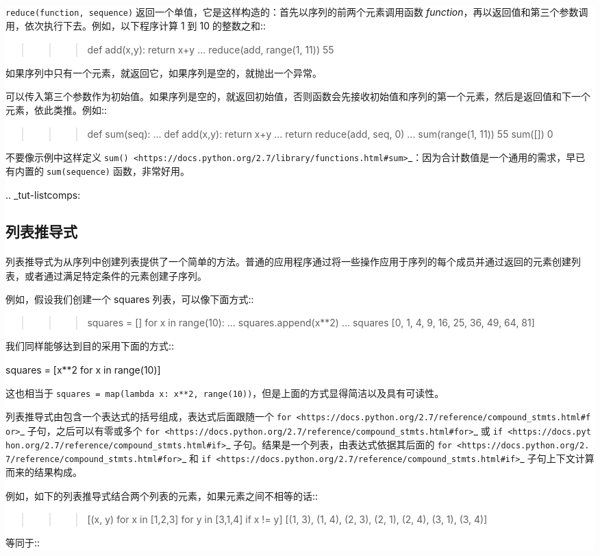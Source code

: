 ``reduce(function, sequence)`` 返回一个单值，它是这样构造的：首先以序列的前两个元素调用函数 *function*，再以返回值和第三个参数调用，依次执行下去。例如，以下程序计算 1 到 10 的整数之和::

   >>> def add(x,y): return x+y
   ...
   >>> reduce(add, range(1, 11))
   55

如果序列中只有一个元素，就返回它，如果序列是空的，就抛出一个异常。

可以传入第三个参数作为初始值。如果序列是空的，就返回初始值，否则函数会先接收初始值和序列的第一个元素，然后是返回值和下一个元素，依此类推。例如::

   >>> def sum(seq):
   ...     def add(x,y): return x+y
   ...     return reduce(add, seq, 0)
   ...
   >>> sum(range(1, 11))
   55
   >>> sum([])
   0

不要像示例中这样定义 `sum() <https://docs.python.org/2.7/library/functions.html#sum>`_：因为合计数值是一个通用的需求，早已有内置的 ``sum(sequence)`` 函数，非常好用。


.. _tut-listcomps:

列表推导式
-------------------

列表推导式为从序列中创建列表提供了一个简单的方法。普通的应用程序通过将一些操作应用于序列的每个成员并通过返回的元素创建列表，或者通过满足特定条件的元素创建子序列。

例如，假设我们创建一个 squares 列表，可以像下面方式::

   >>> squares = []
   >>> for x in range(10):
   ...     squares.append(x**2)
   ...
   >>> squares
   [0, 1, 4, 9, 16, 25, 36, 49, 64, 81]

我们同样能够达到目的采用下面的方式::

   squares = [x**2 for x in range(10)]

这也相当于 ``squares = map(lambda x: x**2, range(10))``，但是上面的方式显得简洁以及具有可读性。

列表推导式由包含一个表达式的括号组成，表达式后面跟随一个 `for <https://docs.python.org/2.7/reference/compound_stmts.html#for>`_ 子句，之后可以有零或多个 `for <https://docs.python.org/2.7/reference/compound_stmts.html#for>`_ 或 `if <https://docs.python.org/2.7/reference/compound_stmts.html#if>`_ 子句。结果是一个列表，由表达式依据其后面的 `for <https://docs.python.org/2.7/reference/compound_stmts.html#for>`_ 和 `if <https://docs.python.org/2.7/reference/compound_stmts.html#if>`_ 子句上下文计算而来的结果构成。

例如，如下的列表推导式结合两个列表的元素，如果元素之间不相等的话::

   >>> [(x, y) for x in [1,2,3] for y in [3,1,4] if x != y]
   [(1, 3), (1, 4), (2, 3), (2, 1), (2, 4), (3, 1), (3, 4)]

等同于::
